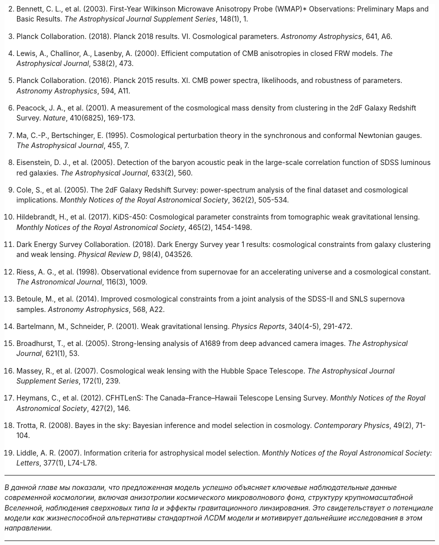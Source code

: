 2. Bennett, C. L., et al. (2003). First-Year Wilkinson Microwave Anisotropy Probe (WMAP)* Observations: Preliminary Maps and Basic Results. *The Astrophysical Journal Supplement Series*, 148(1), 1.

3. Planck Collaboration. (2018). Planck 2018 results. VI. Cosmological parameters. *Astronomy  Astrophysics*, 641, A6.

4. Lewis, A., Challinor, A.,  Lasenby, A. (2000). Efficient computation of CMB anisotropies in closed FRW models. *The Astrophysical Journal*, 538(2), 473.

5. Planck Collaboration. (2016). Planck 2015 results. XI. CMB power spectra, likelihoods, and robustness of parameters. *Astronomy  Astrophysics*, 594, A11.

6. Peacock, J. A., et al. (2001). A measurement of the cosmological mass density from clustering in the 2dF Galaxy Redshift Survey. *Nature*, 410(6825), 169-173.

7. Ma, C.-P.,  Bertschinger, E. (1995). Cosmological perturbation theory in the synchronous and conformal Newtonian gauges. *The Astrophysical Journal*, 455, 7.

8. Eisenstein, D. J., et al. (2005). Detection of the baryon acoustic peak in the large-scale correlation function of SDSS luminous red galaxies. *The Astrophysical Journal*, 633(2), 560.

9. Cole, S., et al. (2005). The 2dF Galaxy Redshift Survey: power-spectrum analysis of the final dataset and cosmological implications. *Monthly Notices of the Royal Astronomical Society*, 362(2), 505-534.

10. Hildebrandt, H., et al. (2017). KiDS-450: Cosmological parameter constraints from tomographic weak gravitational lensing. *Monthly Notices of the Royal Astronomical Society*, 465(2), 1454-1498.

11. Dark Energy Survey Collaboration. (2018). Dark Energy Survey year 1 results: cosmological constraints from galaxy clustering and weak lensing. *Physical Review D*, 98(4), 043526.

12. Riess, A. G., et al. (1998). Observational evidence from supernovae for an accelerating universe and a cosmological constant. *The Astronomical Journal*, 116(3), 1009.

13. Betoule, M., et al. (2014). Improved cosmological constraints from a joint analysis of the SDSS-II and SNLS supernova samples. *Astronomy  Astrophysics*, 568, A22.

14. Bartelmann, M.,  Schneider, P. (2001). Weak gravitational lensing. *Physics Reports*, 340(4-5), 291-472.

15. Broadhurst, T., et al. (2005). Strong-lensing analysis of A1689 from deep advanced camera images. *The Astrophysical Journal*, 621(1), 53.

16. Massey, R., et al. (2007). Cosmological weak lensing with the Hubble Space Telescope. *The Astrophysical Journal Supplement Series*, 172(1), 239.

17. Heymans, C., et al. (2012). CFHTLenS: The Canada–France–Hawaii Telescope Lensing Survey. *Monthly Notices of the Royal Astronomical Society*, 427(2), 146.

18. Trotta, R. (2008). Bayes in the sky: Bayesian inference and model selection in cosmology. *Contemporary Physics*, 49(2), 71-104.

19. Liddle, A. R. (2007). Information criteria for astrophysical model selection. *Monthly Notices of the Royal Astronomical Society: Letters*, 377(1), L74-L78.

---


*В данной главе мы показали, что предложенная модель успешно объясняет ключевые наблюдательные данные современной космологии, включая анизотропии космического микроволнового фона, структуру крупномасштабной Вселенной, наблюдения сверхновых типа Ia и эффекты гравитационного линзирования. Это свидетельствует о потенциале модели как жизнеспособной альтернативы стандартной ΛCDM модели и мотивирует дальнейшие исследования в этом направлении.*

---